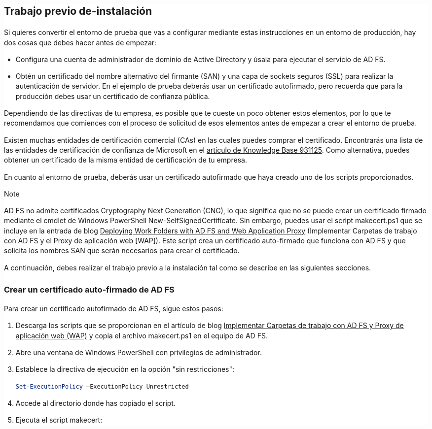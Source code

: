 ## <a name="pre-installment-work"></a>Trabajo previo de\-instalación  
Si quieres convertir el entorno de prueba que vas a configurar mediante estas instrucciones en un entorno de producción, hay dos cosas que debes hacer antes de empezar:  
  
-   Configura una cuenta de administrador de dominio de Active Directory y úsala para ejecutar el servicio de AD FS.
  
-   Obtén un certificado del nombre alternativo del firmante (SAN) y una capa de sockets seguros (SSL) para realizar la autenticación de servidor. En el ejemplo de prueba deberás usar un certificado autofirmado, pero recuerda que para la producción debes usar un certificado de confianza pública.  
  
Dependiendo de las directivas de tu empresa, es posible que te cueste un poco obtener estos elementos, por lo que te recomendamos que comiences con el proceso de solicitud de esos elementos antes de empezar a crear el entorno de prueba.  
  
Existen muchas entidades de certificación comercial (CAs) en las cuales puedes comprar el certificado. Encontrarás una lista de las entidades de certificación de confianza de Microsoft en el [artículo de Knowledge Base 931125](https://support.microsoft.com/kb/931125). Como alternativa, puedes obtener un certificado de la misma entidad de certificación de tu empresa.  
  
En cuanto al entorno de prueba, deberás usar un certificado autofirmado que haya creado uno de los scripts proporcionados.  
  
> [!NOTE]  
> AD FS no admite certificados Cryptography Next Generation (CNG), lo que significa que no se puede crear un certificado firmado mediante el cmdlet de Windows PowerShell New-SelfSignedCertificate. Sin embargo, puedes usar el script makecert.ps1 que se incluye en la entrada de blog [Deploying Work Folders with AD FS and Web Application Proxy](https://blogs.technet.microsoft.com/filecab/2014/03/03/deploying-work-folders-with-ad-fs-and-web-application-proxy-wap) (Implementar Carpetas de trabajo con AD FS y el Proxy de aplicación web [WAP]). Este script crea un certificado auto\-firmado que funciona con AD FS y que solicita los nombres SAN que serán necesarios para crear el certificado.  
  
A continuación, debes realizar el trabajo previo a la instalación tal como se describe en las siguientes secciones.  
  
### <a name="create-an-ad-fs-self-signed-certificate"></a>Crear un certificado auto\-firmado de AD FS  
Para crear un certificado autofirmado de AD FS, sigue estos pasos:  
  
1.  Descarga los scripts que se proporcionan en el artículo de blog [Implementar Carpetas de trabajo con AD FS y Proxy de aplicación web (WAP)](https://blogs.technet.microsoft.com/filecab/2014/03/03/deploying-work-folders-with-ad-fs-and-web-application-proxy-wap) y copia el archivo makecert.ps1 en el equipo de AD FS.  
  
2.  Abre una ventana de Windows PowerShell con privilegios de administrador.  
  
3.  Establece la directiva de ejecución en la opción "sin restricciones":  
  
    ```powershell  
    Set-ExecutionPolicy –ExecutionPolicy Unrestricted   
    ```  
  
4.  Accede al directorio donde has copiado el script.  
  
5.  Ejecuta el script makecert:  
  